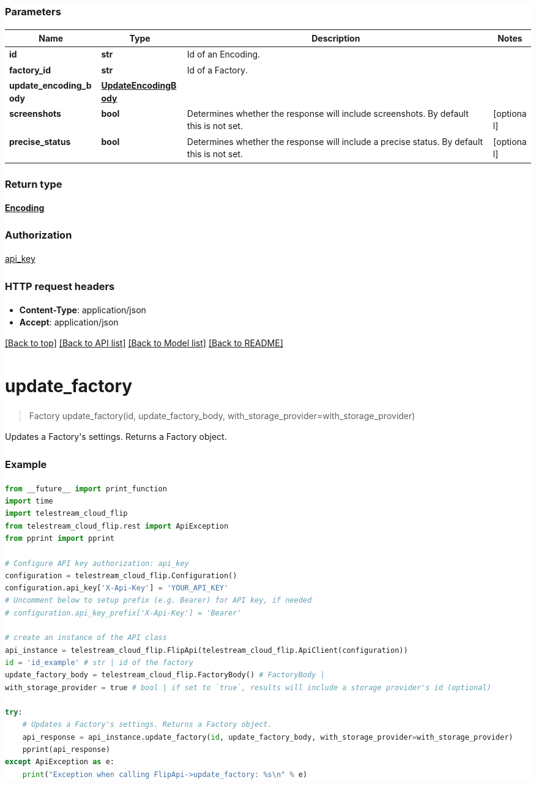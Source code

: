 ### Parameters

Name | Type | Description  | Notes
------------- | ------------- | ------------- | -------------
 **id** | **str**| Id of an Encoding. | 
 **factory_id** | **str**| Id of a Factory. | 
 **update_encoding_body** | [**UpdateEncodingBody**](UpdateEncodingBody.md)|  | 
 **screenshots** | **bool**| Determines whether the response will include screenshots. By default this is not set. | [optional] 
 **precise_status** | **bool**| Determines whether the response will include a precise status. By default this is not set. | [optional] 

### Return type

[**Encoding**](Encoding.md)

### Authorization

[api_key](../README.md#api_key)

### HTTP request headers

 - **Content-Type**: application/json
 - **Accept**: application/json

[[Back to top]](#) [[Back to API list]](../README.md#documentation-for-api-endpoints) [[Back to Model list]](../README.md#documentation-for-models) [[Back to README]](../README.md)

# **update_factory**
> Factory update_factory(id, update_factory_body, with_storage_provider=with_storage_provider)

Updates a Factory's settings. Returns a Factory object.

### Example
```python
from __future__ import print_function
import time
import telestream_cloud_flip
from telestream_cloud_flip.rest import ApiException
from pprint import pprint

# Configure API key authorization: api_key
configuration = telestream_cloud_flip.Configuration()
configuration.api_key['X-Api-Key'] = 'YOUR_API_KEY'
# Uncomment below to setup prefix (e.g. Bearer) for API key, if needed
# configuration.api_key_prefix['X-Api-Key'] = 'Bearer'

# create an instance of the API class
api_instance = telestream_cloud_flip.FlipApi(telestream_cloud_flip.ApiClient(configuration))
id = 'id_example' # str | id of the factory
update_factory_body = telestream_cloud_flip.FactoryBody() # FactoryBody | 
with_storage_provider = true # bool | if set to `true`, results will include a storage provider's id (optional)

try:
    # Updates a Factory's settings. Returns a Factory object.
    api_response = api_instance.update_factory(id, update_factory_body, with_storage_provider=with_storage_provider)
    pprint(api_response)
except ApiException as e:
    print("Exception when calling FlipApi->update_factory: %s\n" % e)
```
